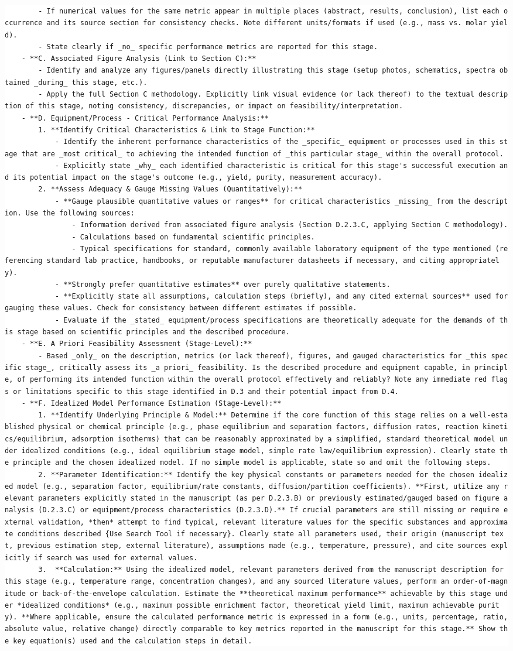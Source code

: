             - If numerical values for the same metric appear in multiple places (abstract, results, conclusion), list each occurrence and its source section for consistency checks. Note different units/formats if used (e.g., mass vs. molar yield).  
            - State clearly if _no_ specific performance metrics are reported for this stage.  
        - **C. Associated Figure Analysis (Link to Section C):**  
            - Identify and analyze any figures/panels directly illustrating this stage (setup photos, schematics, spectra obtained _during_ this stage, etc.).  
            - Apply the full Section C methodology. Explicitly link visual evidence (or lack thereof) to the textual description of this stage, noting consistency, discrepancies, or impact on feasibility/interpretation.  
        - **D. Equipment/Process - Critical Performance Analysis:**  
            1. **Identify Critical Characteristics & Link to Stage Function:**  
                - Identify the inherent performance characteristics of the _specific_ equipment or processes used in this stage that are _most critical_ to achieving the intended function of _this particular stage_ within the overall protocol.  
                - Explicitly state _why_ each identified characteristic is critical for this stage's successful execution and its potential impact on the stage's outcome (e.g., yield, purity, measurement accuracy).  
            2. **Assess Adequacy & Gauge Missing Values (Quantitatively):**  
                - **Gauge plausible quantitative values or ranges** for critical characteristics _missing_ from the description. Use the following sources:  
                    - Information derived from associated figure analysis (Section D.2.3.C, applying Section C methodology).  
                    - Calculations based on fundamental scientific principles.  
                    - Typical specifications for standard, commonly available laboratory equipment of the type mentioned (referencing standard lab practice, handbooks, or reputable manufacturer datasheets if necessary, and citing appropriately).  
                - **Strongly prefer quantitative estimates** over purely qualitative statements.  
                - **Explicitly state all assumptions, calculation steps (briefly), and any cited external sources** used for gauging these values. Check for consistency between different estimates if possible.  
                - Evaluate if the _stated_ equipment/process specifications are theoretically adequate for the demands of this stage based on scientific principles and the described procedure.  
        - **E. A Priori Feasibility Assessment (Stage-Level):**  
            - Based _only_ on the description, metrics (or lack thereof), figures, and gauged characteristics for _this specific stage_, critically assess its _a priori_ feasibility. Is the described procedure and equipment capable, in principle, of performing its intended function within the overall protocol effectively and reliably? Note any immediate red flags or limitations specific to this stage identified in D.3 and their potential impact from D.4.  
        - **F. Idealized Model Performance Estimation (Stage-Level):**  
            1. **Identify Underlying Principle & Model:** Determine if the core function of this stage relies on a well-established physical or chemical principle (e.g., phase equilibrium and separation factors, diffusion rates, reaction kinetics/equilibrium, adsorption isotherms) that can be reasonably approximated by a simplified, standard theoretical model under idealized conditions (e.g., ideal equilibrium stage model, simple rate law/equilibrium expression). Clearly state the principle and the chosen idealized model. If no simple model is applicable, state so and omit the following steps.  
            2. **Parameter Identification:** Identify the key physical constants or parameters needed for the chosen idealized model (e.g., separation factor, equilibrium/rate constants, diffusion/partition coefficients). **First, utilize any relevant parameters explicitly stated in the manuscript (as per D.2.3.B) or previously estimated/gauged based on figure analysis (D.2.3.C) or equipment/process characteristics (D.2.3.D).** If crucial parameters are still missing or require external validation, *then* attempt to find typical, relevant literature values for the specific substances and approximate conditions described {Use Search Tool if necessary}. Clearly state all parameters used, their origin (manuscript text, previous estimation step, external literature), assumptions made (e.g., temperature, pressure), and cite sources explicitly if search was used for external values.   
            3.  **Calculation:** Using the idealized model, relevant parameters derived from the manuscript description for this stage (e.g., temperature range, concentration changes), and any sourced literature values, perform an order-of-magnitude or back-of-the-envelope calculation. Estimate the **theoretical maximum performance** achievable by this stage under *idealized conditions* (e.g., maximum possible enrichment factor, theoretical yield limit, maximum achievable purity). **Where applicable, ensure the calculated performance metric is expressed in a form (e.g., units, percentage, ratio, absolute value, relative change) directly comparable to key metrics reported in the manuscript for this stage.** Show the key equation(s) used and the calculation steps in detail.  